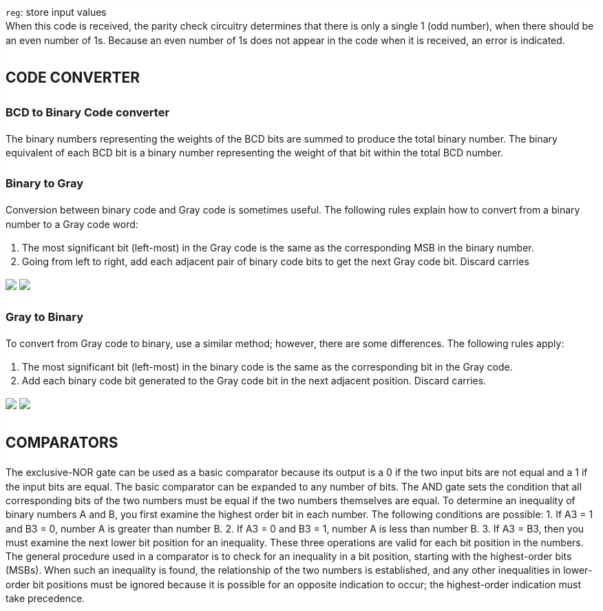 ```reg```: store input values  
When this code is received, the parity check circuitry determines that there
is only a single 1 (odd number), when there should be an even number of 1s.
Because an even number of 1s does not appear in the code when it is
received, an error is indicated.

## CODE CONVERTER

### BCD to Binary Code converter

The binary numbers representing the weights of the BCD bits are summed
to produce the total binary number. The binary equivalent of each BCD bit is
a binary number representing the weight of that bit within the total BCD
number.

### Binary to Gray

Conversion between binary code and Gray code is
sometimes useful. The following rules explain how
to convert from a binary number to a Gray code
word:
1. The most significant bit (left-most) in the Gray
code is the same as the corresponding MSB in the
binary number.
2. Going from left to right, add each adjacent pair of
binary code bits to get the next Gray code bit.
Discard carries

<img style="width:50%" src="image-0084.png">
<img style="width:100%" src="image-0085.png">



### Gray to Binary
To convert from Gray code to binary, use a similar method;
however, there are some differences. The following rules apply:  

1. The most significant bit (left-most) in the binary code is the
same as the corresponding bit in the Gray code.
2. Add each binary code bit generated to the Gray code bit in the
next adjacent position. Discard carries.

<img style="width:100%" src="image-0086.png">
<img style="width:100%" src="image-0087.png">

## COMPARATORS

The exclusive-NOR gate can be used as a basic comparator because its
output is a 0 if the two input bits are not equal and a 1 if the input bits are
equal.
The basic comparator can be expanded to any number of bits. The AND gate
sets the condition that all corresponding bits of the two numbers must be
equal if the two numbers themselves are equal.
To determine an inequality of binary numbers A and B, you first examine the
highest order bit in each number. The following conditions are possible: 1. If
A3 = 1 and B3 = 0, number A is greater than number B. 2. If A3 = 0 and B3 = 1,
number A is less than number B. 3. If A3 = B3, then you must examine the
next lower bit position for an inequality. These three operations are valid for
each bit position in the numbers. The general procedure used in a
comparator is to check for an inequality in a bit position, starting with the
highest-order bits (MSBs). When such an inequality is found, the relationship
of the two numbers is established, and any other inequalities in lower-order
bit positions must be ignored because it is possible for an opposite
indication to occur; the highest-order indication must take precedence.
```
